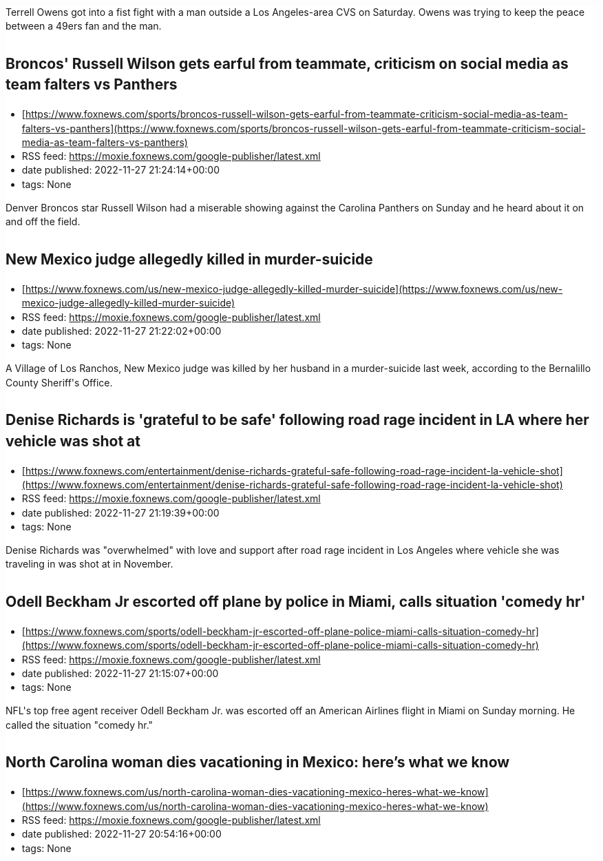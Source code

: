 Terrell Owens got into a fist fight with a man outside a Los Angeles-area CVS on Saturday. Owens was trying to keep the peace between a 49ers fan and the man.

## Broncos' Russell Wilson gets earful from teammate, criticism on social media as team falters vs Panthers
 - [https://www.foxnews.com/sports/broncos-russell-wilson-gets-earful-from-teammate-criticism-social-media-as-team-falters-vs-panthers](https://www.foxnews.com/sports/broncos-russell-wilson-gets-earful-from-teammate-criticism-social-media-as-team-falters-vs-panthers)
 - RSS feed: https://moxie.foxnews.com/google-publisher/latest.xml
 - date published: 2022-11-27 21:24:14+00:00
 - tags: None

Denver Broncos star Russell Wilson had a miserable showing against the Carolina Panthers on Sunday and he heard about it on and off the field.

## New Mexico judge allegedly killed in murder-suicide
 - [https://www.foxnews.com/us/new-mexico-judge-allegedly-killed-murder-suicide](https://www.foxnews.com/us/new-mexico-judge-allegedly-killed-murder-suicide)
 - RSS feed: https://moxie.foxnews.com/google-publisher/latest.xml
 - date published: 2022-11-27 21:22:02+00:00
 - tags: None

A Village of Los Ranchos, New Mexico judge was killed by her husband in a murder-suicide last week, according to the Bernalillo County Sheriff's Office.

## Denise Richards is 'grateful to be safe' following road rage incident in LA where her vehicle was shot at
 - [https://www.foxnews.com/entertainment/denise-richards-grateful-safe-following-road-rage-incident-la-vehicle-shot](https://www.foxnews.com/entertainment/denise-richards-grateful-safe-following-road-rage-incident-la-vehicle-shot)
 - RSS feed: https://moxie.foxnews.com/google-publisher/latest.xml
 - date published: 2022-11-27 21:19:39+00:00
 - tags: None

Denise Richards was "overwhelmed" with love and support after road rage incident in Los Angeles where vehicle she was traveling in was shot at in November.

## Odell Beckham Jr escorted off plane by police in Miami, calls situation 'comedy hr'
 - [https://www.foxnews.com/sports/odell-beckham-jr-escorted-off-plane-police-miami-calls-situation-comedy-hr](https://www.foxnews.com/sports/odell-beckham-jr-escorted-off-plane-police-miami-calls-situation-comedy-hr)
 - RSS feed: https://moxie.foxnews.com/google-publisher/latest.xml
 - date published: 2022-11-27 21:15:07+00:00
 - tags: None

NFL's top free agent receiver Odell Beckham Jr. was escorted off an American Airlines flight in Miami on Sunday morning. He called the situation "comedy hr."

## North Carolina woman dies vacationing in Mexico: here’s what we know
 - [https://www.foxnews.com/us/north-carolina-woman-dies-vacationing-mexico-heres-what-we-know](https://www.foxnews.com/us/north-carolina-woman-dies-vacationing-mexico-heres-what-we-know)
 - RSS feed: https://moxie.foxnews.com/google-publisher/latest.xml
 - date published: 2022-11-27 20:54:16+00:00
 - tags: None
